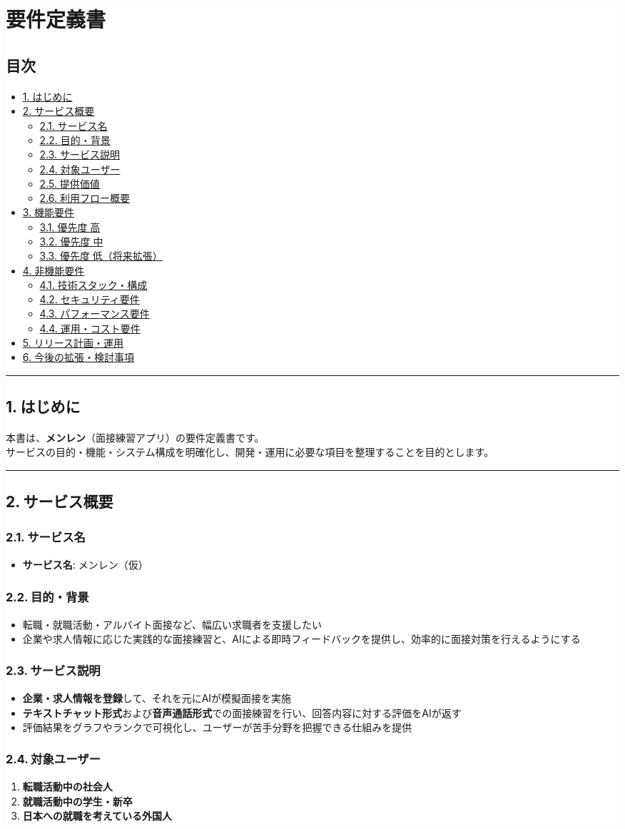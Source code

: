 # 要件定義書

## 目次
- [1. はじめに](#1-はじめに)
- [2. サービス概要](#2-サービス概要)
  - [2.1. サービス名](#21-サービス名)
  - [2.2. 目的・背景](#22-目的背景)
  - [2.3. サービス説明](#23-サービス説明)
  - [2.4. 対象ユーザー](#24-対象ユーザー)
  - [2.5. 提供価値](#25-提供価値)
  - [2.6. 利用フロー概要](#26-利用フロー概要)
- [3. 機能要件](#3-機能要件)
  - [3.1. 優先度 高](#31-優先度-高)
  - [3.2. 優先度 中](#32-優先度-中)
  - [3.3. 優先度 低（将来拡張）](#33-優先度-低将来拡張)
- [4. 非機能要件](#4-非機能要件)
  - [4.1. 技術スタック・構成](#41-技術スタック構成)
  - [4.2. セキュリティ要件](#42-セキュリティ要件)
  - [4.3. パフォーマンス要件](#43-パフォーマンス要件)
  - [4.4. 運用・コスト要件](#44-運用コスト要件)
- [5. リリース計画・運用](#5-リリース計画運用)
- [6. 今後の拡張・検討事項](#6-今後の拡張検討事項)

---

## 1. はじめに
本書は、**メンレン**（面接練習アプリ）の要件定義書です。  
サービスの目的・機能・システム構成を明確化し、開発・運用に必要な項目を整理することを目的とします。

---

## 2. サービス概要

### 2.1. サービス名
- **サービス名**: メンレン（仮）

### 2.2. 目的・背景
- 転職・就職活動・アルバイト面接など、幅広い求職者を支援したい  
- 企業や求人情報に応じた実践的な面接練習と、AIによる即時フィードバックを提供し、効率的に面接対策を行えるようにする

### 2.3. サービス説明
- **企業・求人情報を登録**して、それを元にAIが模擬面接を実施  
- **テキストチャット形式**および**音声通話形式**での面接練習を行い、回答内容に対する評価をAIが返す  
- 評価結果をグラフやランクで可視化し、ユーザーが苦手分野を把握できる仕組みを提供

### 2.4. 対象ユーザー
1. **転職活動中の社会人**  
2. **就職活動中の学生・新卒**  
3. **日本への就職を考えている外国人**
